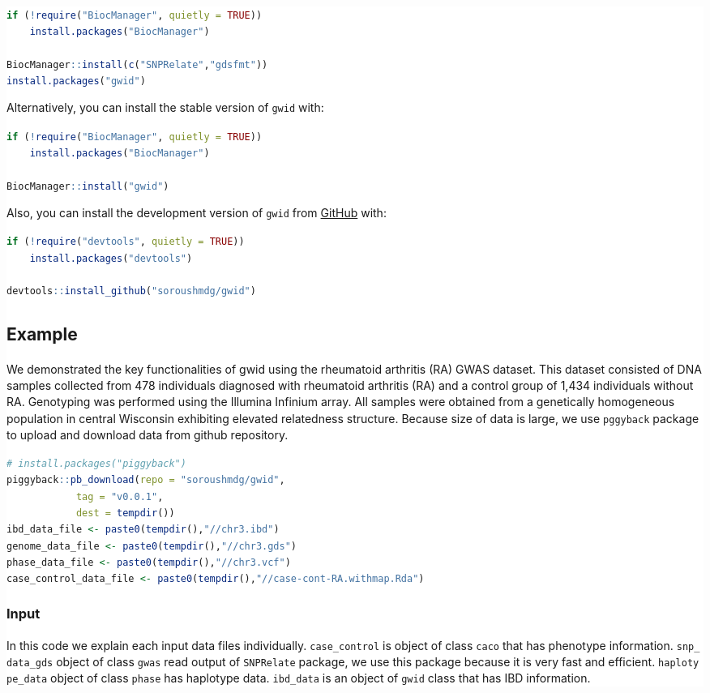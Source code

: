 ``` r
if (!require("BiocManager", quietly = TRUE))
    install.packages("BiocManager")

BiocManager::install(c("SNPRelate","gdsfmt"))
install.packages("gwid")
```

Alternatively, you can install the stable version of `gwid` with:

``` r
if (!require("BiocManager", quietly = TRUE))
    install.packages("BiocManager")

BiocManager::install("gwid")
```

Also, you can install the development version of `gwid` from
[GitHub](https://github.com/) with:

``` r
if (!require("devtools", quietly = TRUE))
    install.packages("devtools")

devtools::install_github("soroushmdg/gwid")
```

## Example

We demonstrated the key functionalities of gwid using the rheumatoid
arthritis (RA) GWAS dataset. This dataset consisted of DNA samples
collected from 478 individuals diagnosed with rheumatoid arthritis (RA)
and a control group of 1,434 individuals without RA. Genotyping was
performed using the Illumina Infinium array. All samples were obtained
from a genetically homogeneous population in central Wisconsin
exhibiting elevated relatedness structure. Because size of data is
large, we use `pggyback` package to upload and download data from github
repository.

``` r
# install.packages("piggyback")
piggyback::pb_download(repo = "soroushmdg/gwid",
            tag = "v0.0.1",
            dest = tempdir())
ibd_data_file <- paste0(tempdir(),"//chr3.ibd")
genome_data_file <- paste0(tempdir(),"//chr3.gds")
phase_data_file <- paste0(tempdir(),"//chr3.vcf")
case_control_data_file <- paste0(tempdir(),"//case-cont-RA.withmap.Rda")
```

### Input

In this code we explain each input data files individually.
`case_control` is object of class `caco` that has phenotype information.
`snp_data_gds` object of class `gwas` read output of `SNPRelate`
package, we use this package because it is very fast and efficient.
`haplotype_data` object of class `phase` has haplotype data. `ibd_data`
is an object of `gwid` class that has IBD information.
